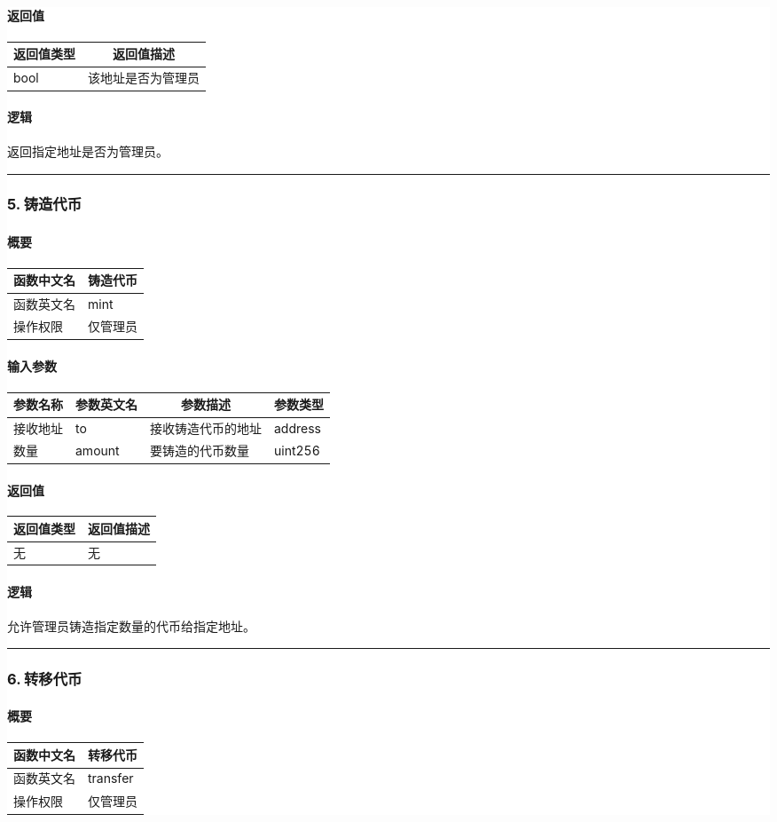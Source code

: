 #### 返回值

| 返回值类型 | 返回值描述         |
| ---------- | ------------------ |
| bool       | 该地址是否为管理员 |

#### 逻辑

返回指定地址是否为管理员。

------

### 5. 铸造代币

#### 概要

| 函数中文名 | 铸造代币 |
| ---------- | -------- |
| 函数英文名 | mint     |
| 操作权限   | 仅管理员 |

#### 输入参数

| 参数名称 | 参数英文名 | 参数描述           | 参数类型 |
| -------- | ---------- | ------------------ | -------- |
| 接收地址 | to         | 接收铸造代币的地址 | address  |
| 数量     | amount     | 要铸造的代币数量   | uint256  |

#### 返回值

| 返回值类型 | 返回值描述 |
| ---------- | ---------- |
| 无         | 无         |

#### 逻辑

允许管理员铸造指定数量的代币给指定地址。

------

### 6. 转移代币

#### 概要

| 函数中文名 | 转移代币 |
| ---------- | -------- |
| 函数英文名 | transfer |
| 操作权限   | 仅管理员 |
